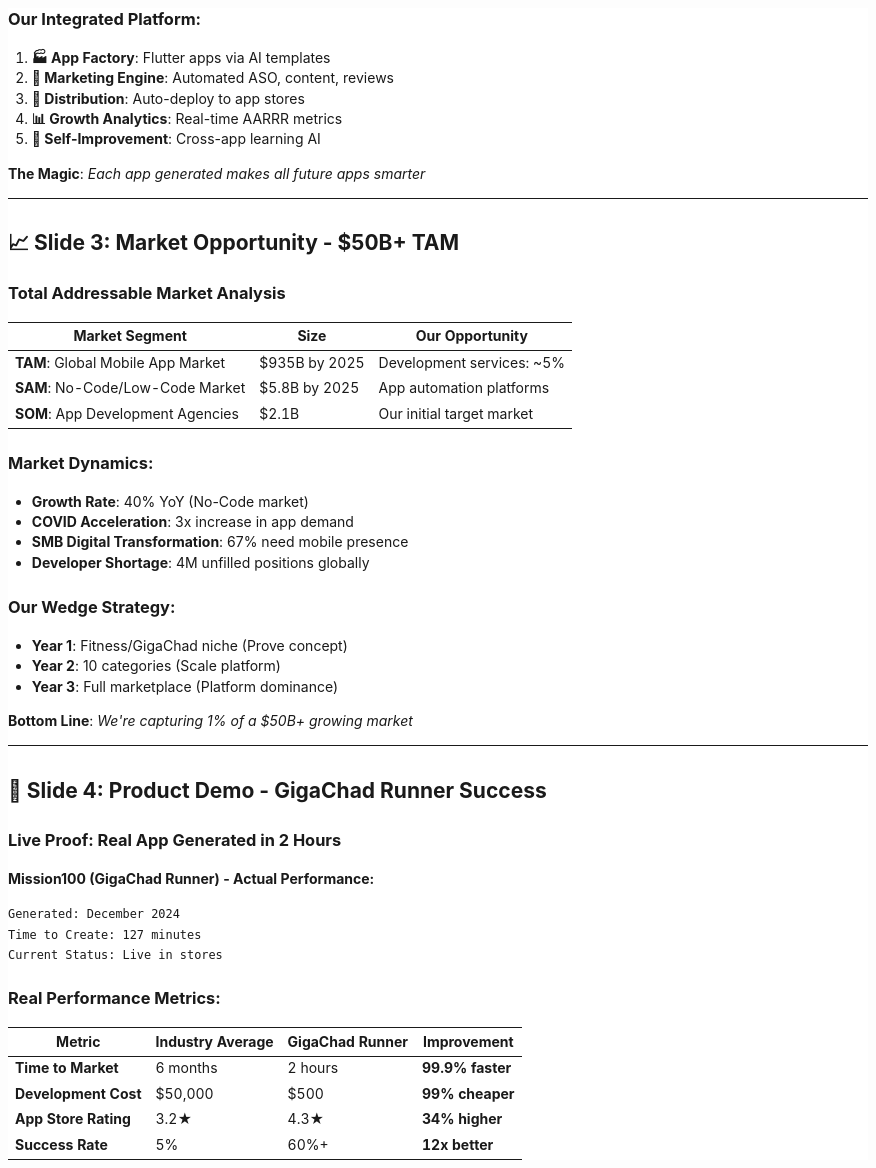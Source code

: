 ### **Our Integrated Platform:**
1. **🏭 App Factory**: Flutter apps via AI templates
2. **🤖 Marketing Engine**: Automated ASO, content, reviews
3. **🚀 Distribution**: Auto-deploy to app stores
4. **📊 Growth Analytics**: Real-time AARRR metrics
5. **🔄 Self-Improvement**: Cross-app learning AI

**The Magic**: *Each app generated makes all future apps smarter*

---

## 📈 **Slide 3: Market Opportunity - $50B+ TAM**

### **Total Addressable Market Analysis**

| Market Segment | Size | Our Opportunity |
|----------------|------|-----------------|
| **TAM**: Global Mobile App Market | $935B by 2025 | Development services: ~5% |
| **SAM**: No-Code/Low-Code Market | $5.8B by 2025 | App automation platforms |
| **SOM**: App Development Agencies | $2.1B | Our initial target market |

### **Market Dynamics:**
- **Growth Rate**: 40% YoY (No-Code market)
- **COVID Acceleration**: 3x increase in app demand
- **SMB Digital Transformation**: 67% need mobile presence
- **Developer Shortage**: 4M unfilled positions globally

### **Our Wedge Strategy:**
- **Year 1**: Fitness/GigaChad niche (Prove concept)
- **Year 2**: 10 categories (Scale platform)
- **Year 3**: Full marketplace (Platform dominance)

**Bottom Line**: *We're capturing 1% of a $50B+ growing market*

---

## 🗿 **Slide 4: Product Demo - GigaChad Runner Success**

### **Live Proof: Real App Generated in 2 Hours**

**Mission100 (GigaChad Runner) - Actual Performance:**
```bash
Generated: December 2024
Time to Create: 127 minutes
Current Status: Live in stores
```

### **Real Performance Metrics:**
| Metric | Industry Average | GigaChad Runner | Improvement |
|--------|------------------|-----------------|-------------|
| **Time to Market** | 6 months | 2 hours | **99.9% faster** |
| **Development Cost** | $50,000 | $500 | **99% cheaper** |
| **App Store Rating** | 3.2★ | 4.3★ | **34% higher** |
| **Success Rate** | 5% | 60%+ | **12x better** |
